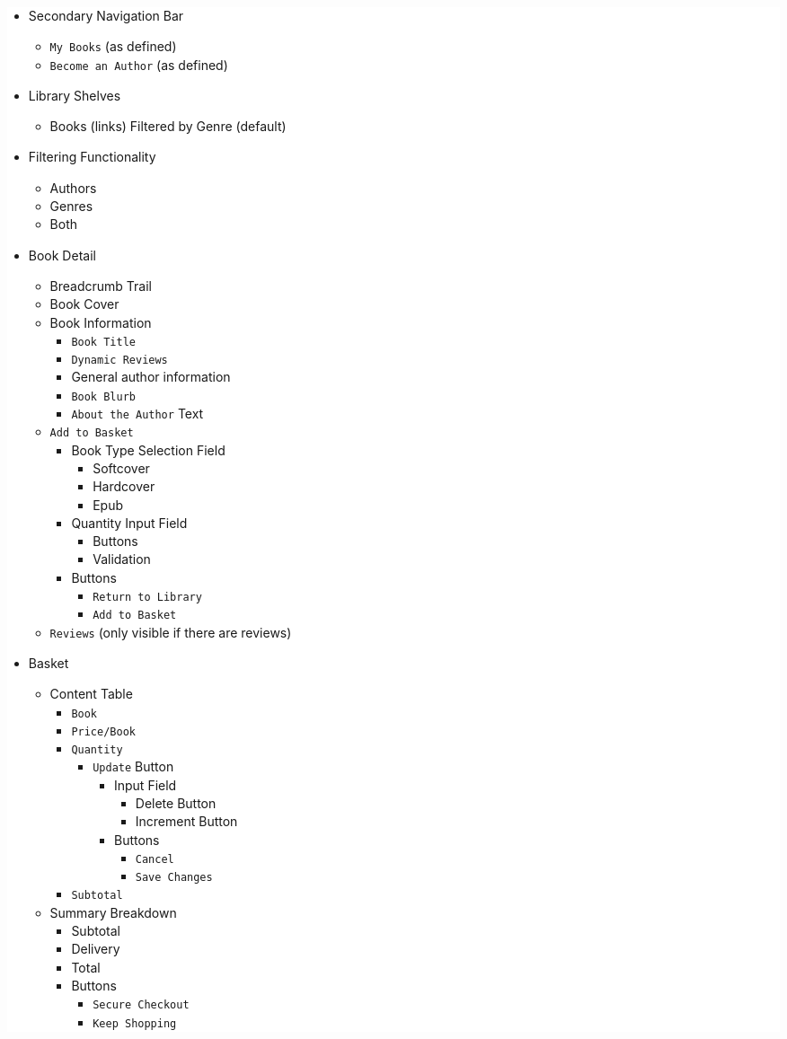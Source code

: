   - Secondary Navigation Bar
    - `My Books` (as defined)
    - `Become an Author` (as defined)
  - Library Shelves
    - Books (links) Filtered by Genre (default)
  - Filtering Functionality
    - Authors
    - Genres
    - Both

- Book Detail

  - Breadcrumb Trail
  - Book Cover
  - Book Information
    - `Book Title`
    - `Dynamic Reviews`
    - General author information
    - `Book Blurb`
    - `About the Author` Text
  - `Add to Basket`
    - Book Type Selection Field
      - Softcover
      - Hardcover
      - Epub
    - Quantity Input Field
      - Buttons
      - Validation
    - Buttons
      - `Return to Library`
      - `Add to Basket`
  - `Reviews` (only visible if there are reviews)

- Basket

  - Content Table
    - `Book`
    - `Price/Book`
    - `Quantity`
      - `Update` Button
        - Input Field
          - Delete Button
          - Increment Button
        - Buttons
          - `Cancel`
          - `Save Changes`
    - `Subtotal`
  - Summary Breakdown
    - Subtotal
    - Delivery
    - Total
    - Buttons
      - `Secure Checkout`
      - `Keep Shopping`
